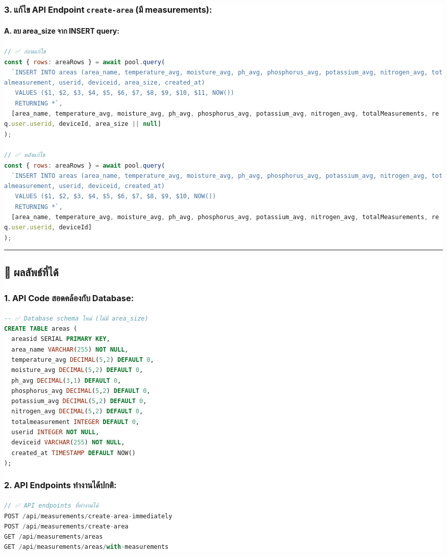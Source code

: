 ### **3. แก้ไข API Endpoint `create-area` (มี measurements):**

#### **A. ลบ area_size จาก INSERT query:**
```javascript
// ✅ ก่อนแก้ไข
const { rows: areaRows } = await pool.query(
  `INSERT INTO areas (area_name, temperature_avg, moisture_avg, ph_avg, phosphorus_avg, potassium_avg, nitrogen_avg, totalmeasurement, userid, deviceid, area_size, created_at)
   VALUES ($1, $2, $3, $4, $5, $6, $7, $8, $9, $10, $11, NOW())
   RETURNING *`,
  [area_name, temperature_avg, moisture_avg, ph_avg, phosphorus_avg, potassium_avg, nitrogen_avg, totalMeasurements, req.user.userid, deviceId, area_size || null]
);

// ✅ หลังแก้ไข
const { rows: areaRows } = await pool.query(
  `INSERT INTO areas (area_name, temperature_avg, moisture_avg, ph_avg, phosphorus_avg, potassium_avg, nitrogen_avg, totalmeasurement, userid, deviceid, created_at)
   VALUES ($1, $2, $3, $4, $5, $6, $7, $8, $9, $10, NOW())
   RETURNING *`,
  [area_name, temperature_avg, moisture_avg, ph_avg, phosphorus_avg, potassium_avg, nitrogen_avg, totalMeasurements, req.user.userid, deviceId]
);
```

---

## 🚀 **ผลลัพธ์ที่ได้**

### **1. API Code สอดคล้องกับ Database:**
```sql
-- ✅ Database schema ใหม่ (ไม่มี area_size)
CREATE TABLE areas (
  areasid SERIAL PRIMARY KEY,
  area_name VARCHAR(255) NOT NULL,
  temperature_avg DECIMAL(5,2) DEFAULT 0,
  moisture_avg DECIMAL(5,2) DEFAULT 0,
  ph_avg DECIMAL(3,1) DEFAULT 0,
  phosphorus_avg DECIMAL(5,2) DEFAULT 0,
  potassium_avg DECIMAL(5,2) DEFAULT 0,
  nitrogen_avg DECIMAL(5,2) DEFAULT 0,
  totalmeasurement INTEGER DEFAULT 0,
  userid INTEGER NOT NULL,
  deviceid VARCHAR(255) NOT NULL,
  created_at TIMESTAMP DEFAULT NOW()
);
```

### **2. API Endpoints ทำงานได้ปกติ:**
```javascript
// ✅ API endpoints ที่ทำงานได้
POST /api/measurements/create-area-immediately
POST /api/measurements/create-area
GET /api/measurements/areas
GET /api/measurements/areas/with-measurements
```
